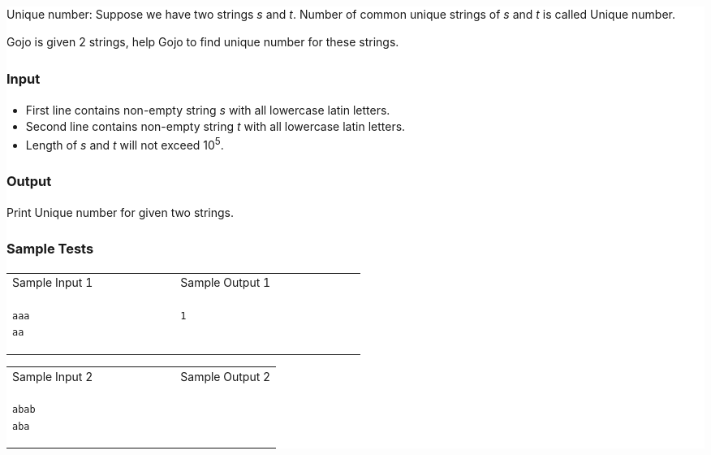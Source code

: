 Unique number: Suppose we have two strings $s$ and $t$. Number of common unique strings of $s$ and $t$ is called Unique number.

Gojo is given $2$ strings, help Gojo to find unique number for these strings.

### Input

* First line contains non-empty string $s$ with all lowercase latin letters.
* Second line contains non-empty string $t$ with all lowercase latin letters.
* Length of $s$ and $t$ will not exceed $10^5$.

### Output

Print Unique number for given two strings.

### Sample Tests

<table>
<tr>
<td> Sample Input 1 </td>
<td> Sample Output 1 </td>
</tr>
<tr>
<td>

```shell
aaa                        
aa
```

</td>
<td>

```shell
1                             
```

</td>
</tr>
</table>

<table>
<tr>
<td> Sample Input 2 </td>
<td> Sample Output 2 </td>
</tr>
<tr>
<td>

```shell
abab                       
aba
```

</td>
<td>
